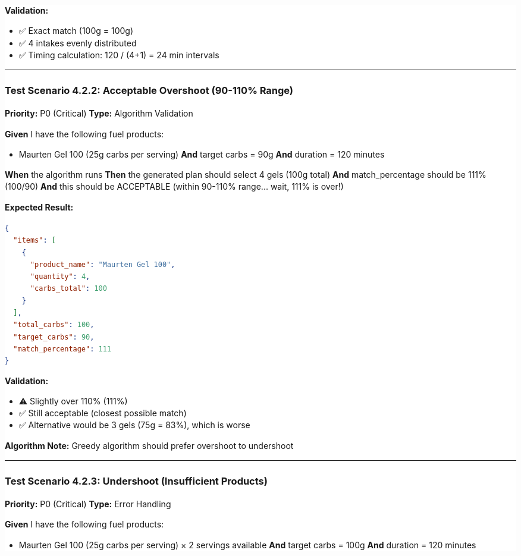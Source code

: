 **Validation:**
- ✅ Exact match (100g = 100g)
- ✅ 4 intakes evenly distributed
- ✅ Timing calculation: 120 / (4+1) = 24 min intervals

---

### Test Scenario 4.2.2: Acceptable Overshoot (90-110% Range)
**Priority:** P0 (Critical)
**Type:** Algorithm Validation

**Given** I have the following fuel products:
- Maurten Gel 100 (25g carbs per serving)
**And** target carbs = 90g
**And** duration = 120 minutes

**When** the algorithm runs
**Then** the generated plan should select 4 gels (100g total)
**And** match_percentage should be 111% (100/90)
**And** this should be ACCEPTABLE (within 90-110% range... wait, 111% is over!)

**Expected Result:**
```json
{
  "items": [
    {
      "product_name": "Maurten Gel 100",
      "quantity": 4,
      "carbs_total": 100
    }
  ],
  "total_carbs": 100,
  "target_carbs": 90,
  "match_percentage": 111
}
```

**Validation:**
- ⚠️ Slightly over 110% (111%)
- ✅ Still acceptable (closest possible match)
- ✅ Alternative would be 3 gels (75g = 83%), which is worse

**Algorithm Note:** Greedy algorithm should prefer overshoot to undershoot

---

### Test Scenario 4.2.3: Undershoot (Insufficient Products)
**Priority:** P0 (Critical)
**Type:** Error Handling

**Given** I have the following fuel products:
- Maurten Gel 100 (25g carbs per serving) × 2 servings available
**And** target carbs = 100g
**And** duration = 120 minutes
